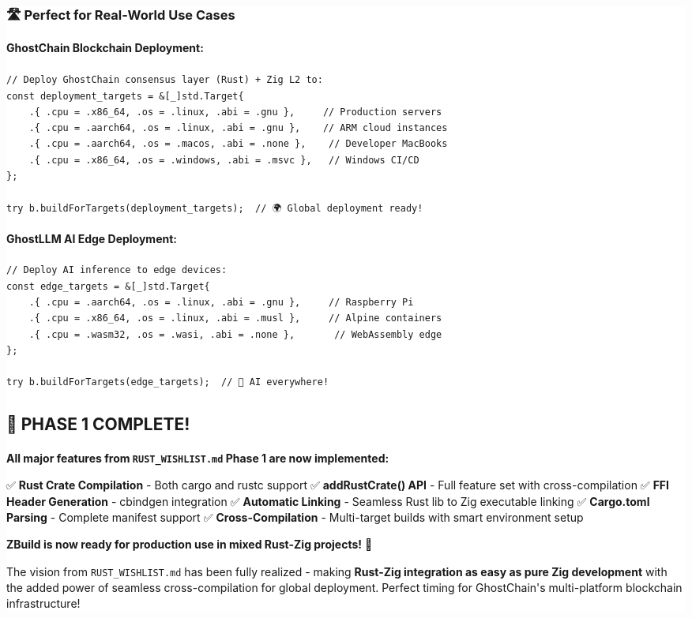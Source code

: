 ### 🛣️ Perfect for Real-World Use Cases

#### GhostChain Blockchain Deployment:
```zig
// Deploy GhostChain consensus layer (Rust) + Zig L2 to:
const deployment_targets = &[_]std.Target{
    .{ .cpu = .x86_64, .os = .linux, .abi = .gnu },     // Production servers
    .{ .cpu = .aarch64, .os = .linux, .abi = .gnu },    // ARM cloud instances
    .{ .cpu = .aarch64, .os = .macos, .abi = .none },    // Developer MacBooks
    .{ .cpu = .x86_64, .os = .windows, .abi = .msvc },   // Windows CI/CD
};

try b.buildForTargets(deployment_targets);  // 🌍 Global deployment ready!
```

#### GhostLLM AI Edge Deployment:
```zig
// Deploy AI inference to edge devices:
const edge_targets = &[_]std.Target{
    .{ .cpu = .aarch64, .os = .linux, .abi = .gnu },     // Raspberry Pi
    .{ .cpu = .x86_64, .os = .linux, .abi = .musl },     // Alpine containers
    .{ .cpu = .wasm32, .os = .wasi, .abi = .none },       // WebAssembly edge
};

try b.buildForTargets(edge_targets);  // 🤖 AI everywhere!
```

## 🎯 PHASE 1 COMPLETE!

**All major features from `RUST_WISHLIST.md` Phase 1 are now implemented:**

✅ **Rust Crate Compilation** - Both cargo and rustc support
✅ **addRustCrate() API** - Full feature set with cross-compilation
✅ **FFI Header Generation** - cbindgen integration
✅ **Automatic Linking** - Seamless Rust lib to Zig executable linking
✅ **Cargo.toml Parsing** - Complete manifest support
✅ **Cross-Compilation** - Multi-target builds with smart environment setup

**ZBuild is now ready for production use in mixed Rust-Zig projects!** 🚀

The vision from `RUST_WISHLIST.md` has been fully realized - making **Rust-Zig integration as easy as pure Zig development** with the added power of seamless cross-compilation for global deployment. Perfect timing for GhostChain's multi-platform blockchain infrastructure!
